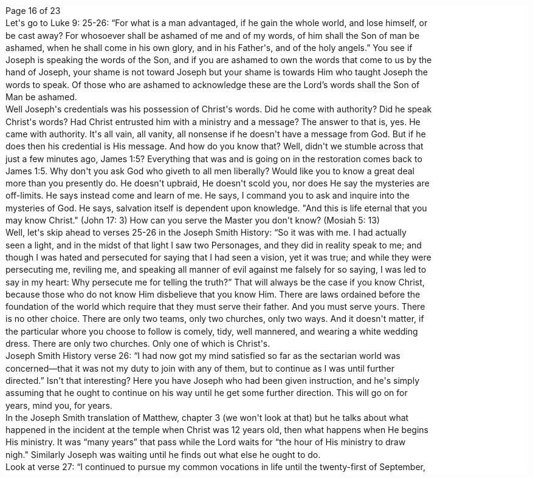 Page 16 of 23  
Let's go to Luke 9: 25-26: “For what is a man advantaged, if he gain the whole world, and lose himself, or  
be cast away? For whosoever shall be ashamed of me and of my words, of him shall the Son of man be  
ashamed, when he shall come in his own glory, and in his Father's, and of the holy angels.” You see if  
Joseph is speaking the words of the Son, and if you are ashamed to own the words that come to us by the  
hand of Joseph, your shame is not toward Joseph but your shame is towards Him who taught Joseph the  
words to speak. Of those who are ashamed to acknowledge these are the Lord’s words shall the Son of  
Man be ashamed.  
Well Joseph's credentials was his possession of Christ's words. Did he come with authority? Did he speak  
Christ's words? Had Christ entrusted him with a ministry and a message? The answer to that is, yes. He  
came with authority. It's all vain, all vanity, all nonsense if he doesn't have a message from God. But if he  
does then his credential is His message. And how do you know that? Well, didn't we stumble across that  
just a few minutes ago, James 1:5? Everything that was and is going on in the restoration comes back to  
James 1:5. Why don't you ask God who giveth to all men liberally? Would like you to know a great deal  
more than you presently do. He doesn't upbraid, He doesn't scold you, nor does He say the mysteries are  
off-limits. He says instead come and learn of me. He says, I command you to ask and inquire into the  
mysteries of God. He says, salvation itself is dependent upon knowledge. "And this is life eternal that you  
may know Christ." (John 17: 3) How can you serve the Master you don't know? (Mosiah 5: 13)  
Well, let's skip ahead to verses 25-26 in the Joseph Smith History: “So it was with me. I had actually  
seen a light, and in the midst of that light I saw two Personages, and they did in reality speak to me; and  
though I was hated and persecuted for saying that I had seen a vision, yet it was true; and while they were  
persecuting me, reviling me, and speaking all manner of evil against me falsely for so saying, I was led to  
say in my heart: Why persecute me for telling the truth?” That will always be the case if you know Christ,  
because those who do not know Him disbelieve that you know Him. There are laws ordained before the  
foundation of the world which require that they must serve their father. And you must serve yours. There  
is no other choice. There are only two teams, only two churches, only two ways. And it doesn't matter, if  
the particular whore you choose to follow is comely, tidy, well mannered, and wearing a white wedding  
dress. There are only two churches. Only one of which is Christ's.  
Joseph Smith History verse 26: “I had now got my mind satisfied so far as the sectarian world was  
concerned—that it was not my duty to join with any of them, but to continue as I was until further  
directed.” Isn't that interesting? Here you have Joseph who had been given instruction, and he's simply  
assuming that he ought to continue on his way until he get some further direction. This will go on for  
years, mind you, for years.  
In the Joseph Smith translation of Matthew, chapter 3 (we won't look at that) but he talks about what  
happened in the incident at the temple when Christ was 12 years old, then what happens when He begins  
His ministry. It was “many years” that pass while the Lord waits for “the hour of His ministry to draw  
nigh." Similarly Joseph was waiting until he finds out what else he ought to do.  
Look at verse 27: “I continued to pursue my common vocations in life until the twenty-first of September,  